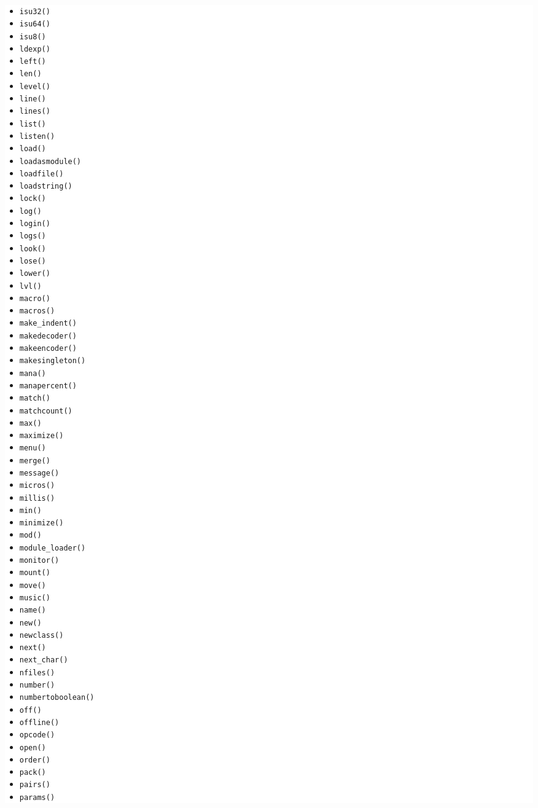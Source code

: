 - `isu32()`
- `isu64()`
- `isu8()`
- `ldexp()`
- `left()`
- `len()`
- `level()`
- `line()`
- `lines()`
- `list()`
- `listen()`
- `load()`
- `loadasmodule()`
- `loadfile()`
- `loadstring()`
- `lock()`
- `log()`
- `login()`
- `logs()`
- `look()`
- `lose()`
- `lower()`
- `lvl()`
- `macro()`
- `macros()`
- `make_indent()`
- `makedecoder()`
- `makeencoder()`
- `makesingleton()`
- `mana()`
- `manapercent()`
- `match()`
- `matchcount()`
- `max()`
- `maximize()`
- `menu()`
- `merge()`
- `message()`
- `micros()`
- `millis()`
- `min()`
- `minimize()`
- `mod()`
- `module_loader()`
- `monitor()`
- `mount()`
- `move()`
- `music()`
- `name()`
- `new()`
- `newclass()`
- `next()`
- `next_char()`
- `nfiles()`
- `number()`
- `numbertoboolean()`
- `off()`
- `offline()`
- `opcode()`
- `open()`
- `order()`
- `pack()`
- `pairs()`
- `params()`